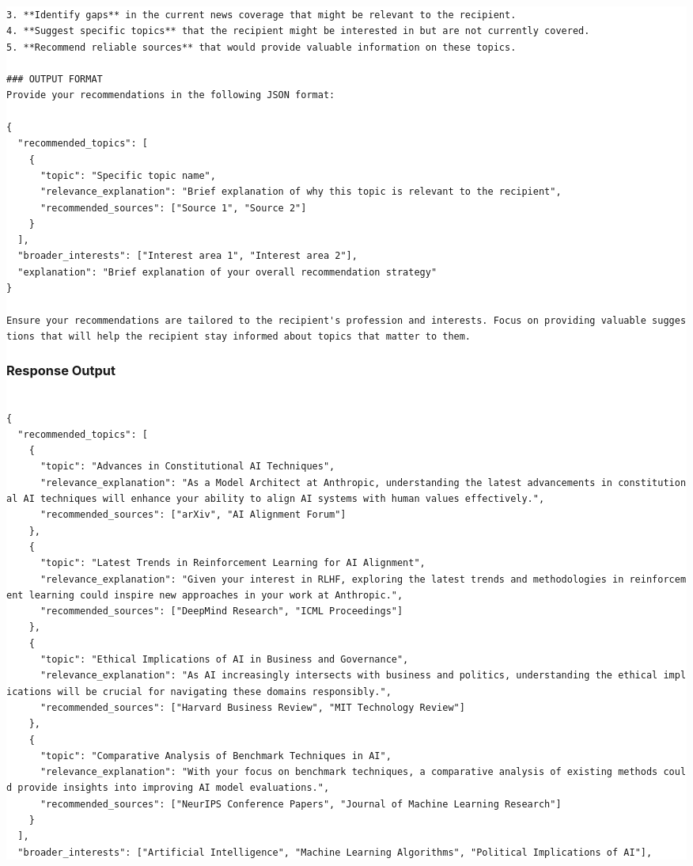 ```text
3. **Identify gaps** in the current news coverage that might be relevant to the recipient.
4. **Suggest specific topics** that the recipient might be interested in but are not currently covered.
5. **Recommend reliable sources** that would provide valuable information on these topics.

### OUTPUT FORMAT
Provide your recommendations in the following JSON format:

{
  "recommended_topics": [
    {
      "topic": "Specific topic name",
      "relevance_explanation": "Brief explanation of why this topic is relevant to the recipient",
      "recommended_sources": ["Source 1", "Source 2"]
    }
  ],
  "broader_interests": ["Interest area 1", "Interest area 2"],
  "explanation": "Brief explanation of your overall recommendation strategy"
}

Ensure your recommendations are tailored to the recipient's profession and interests. Focus on providing valuable suggestions that will help the recipient stay informed about topics that matter to them.

```


### Response Output

```text

{
  "recommended_topics": [
    {
      "topic": "Advances in Constitutional AI Techniques",
      "relevance_explanation": "As a Model Architect at Anthropic, understanding the latest advancements in constitutional AI techniques will enhance your ability to align AI systems with human values effectively.",
      "recommended_sources": ["arXiv", "AI Alignment Forum"]
    },
    {
      "topic": "Latest Trends in Reinforcement Learning for AI Alignment",
      "relevance_explanation": "Given your interest in RLHF, exploring the latest trends and methodologies in reinforcement learning could inspire new approaches in your work at Anthropic.",
      "recommended_sources": ["DeepMind Research", "ICML Proceedings"]
    },
    {
      "topic": "Ethical Implications of AI in Business and Governance",
      "relevance_explanation": "As AI increasingly intersects with business and politics, understanding the ethical implications will be crucial for navigating these domains responsibly.",
      "recommended_sources": ["Harvard Business Review", "MIT Technology Review"]
    },
    {
      "topic": "Comparative Analysis of Benchmark Techniques in AI",
      "relevance_explanation": "With your focus on benchmark techniques, a comparative analysis of existing methods could provide insights into improving AI model evaluations.",
      "recommended_sources": ["NeurIPS Conference Papers", "Journal of Machine Learning Research"]
    }
  ],
  "broader_interests": ["Artificial Intelligence", "Machine Learning Algorithms", "Political Implications of AI"],
```